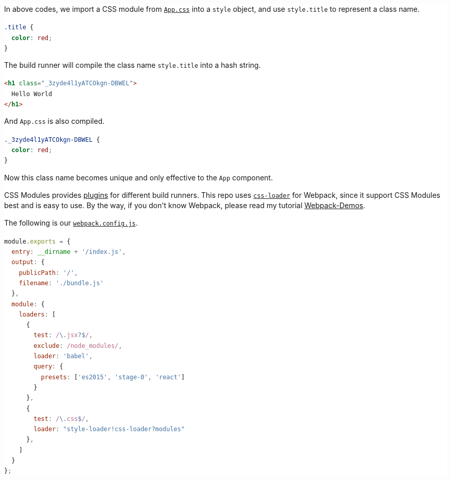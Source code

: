 In above codes, we import a CSS module from [`App.css`](https://github.com/ruanyf/css-modules-demos/blob/master/demo01/components/App.css) into a `style` object, and use `style.title` to represent a class name.

```css
.title {
  color: red;
}
```

The build runner will compile the class name `style.title` into a hash string.

```html
<h1 class="_3zyde4l1yATCOkgn-DBWEL">
  Hello World
</h1>
```

And `App.css` is also compiled.

```css
._3zyde4l1yATCOkgn-DBWEL {
  color: red;
}
```

Now this class name becomes unique and only effective to the `App` component.

CSS Modules provides [plugins](https://github.com/css-modules/css-modules/blob/master/docs/get-started.md) for different build runners. This repo uses [`css-loader`](https://github.com/webpack/css-loader#css-modules) for Webpack, since it support CSS Modules best and is easy to use. By the way, if you don't know Webpack, please read my tutorial [Webpack-Demos](https://github.com/ruanyf/webpack-demos).

The following is our [`webpack.config.js`](https://github.com/ruanyf/css-modules-demos/blob/master/demo01/webpack.config.js).

```javascript
module.exports = {
  entry: __dirname + '/index.js',
  output: {
    publicPath: '/',
    filename: './bundle.js'
  },
  module: {
    loaders: [
      {
        test: /\.jsx?$/,
        exclude: /node_modules/,
        loader: 'babel',
        query: {
          presets: ['es2015', 'stage-0', 'react']
        }
      },
      {
        test: /\.css$/,
        loader: "style-loader!css-loader?modules"
      },
    ]
  }
};
```
